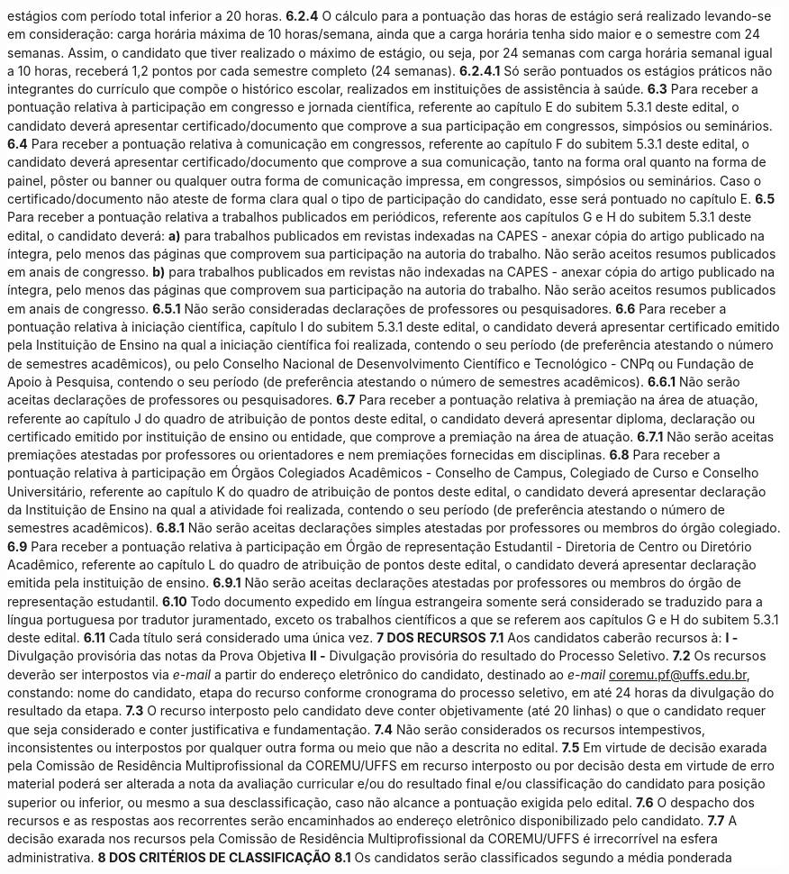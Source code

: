 estágios com período total inferior a 20 horas. **6.2.4** O cálculo para a pontuação das horas de estágio será realizado levando-se em consideração: carga horária máxima de 10 horas/semana, ainda que a carga horária tenha sido maior e o semestre com 24 semanas. Assim, o candidato que tiver realizado o máximo de estágio, ou seja, por 24 semanas com carga horária semanal igual a 10 horas, receberá 1,2 pontos por cada semestre completo (24 semanas). **6.2.4.1** Só serão pontuados os estágios práticos não integrantes do currículo que compõe o histórico escolar, realizados em instituições de assistência à saúde. **6.3** Para receber a pontuação relativa à participação em congresso e jornada científica, referente ao capítulo E do subitem 5.3.1 deste edital, o candidato deverá apresentar certificado/documento que comprove a sua participação em congressos, simpósios ou seminários. **6.4** Para receber a pontuação relativa à comunicação em congressos, referente ao capítulo F do subitem 5.3.1 deste edital, o candidato deverá apresentar certificado/documento que comprove a sua comunicação, tanto na forma oral quanto na forma de painel, pôster ou banner ou qualquer outra forma de comunicação impressa, em congressos, simpósios ou seminários. Caso o certificado/documento não ateste de forma clara qual o tipo de participação do candidato, esse será pontuado no capítulo E. **6.5** Para receber a pontuação relativa a trabalhos publicados em periódicos, referente aos capítulos G e H do subitem 5.3.1 deste edital, o candidato deverá: **a)** para trabalhos publicados em revistas indexadas na CAPES - anexar cópia do artigo publicado na íntegra, pelo menos das páginas que comprovem sua participação na autoria do trabalho. Não serão aceitos resumos publicados em anais de congresso. **b)** para trabalhos publicados em revistas não indexadas na CAPES - anexar cópia do artigo publicado na íntegra, pelo menos das páginas que comprovem sua participação na autoria do trabalho. Não serão aceitos resumos publicados em anais de congresso. **6.5.1** Não serão consideradas declarações de professores ou pesquisadores. **6.6** Para receber a pontuação relativa à iniciação científica, capítulo I do subitem 5.3.1 deste edital, o candidato deverá apresentar certificado emitido pela Instituição de Ensino na qual a iniciação científica foi realizada, contendo o seu período (de preferência atestando o número de semestres acadêmicos), ou pelo Conselho Nacional de Desenvolvimento Científico e Tecnológico - CNPq ou Fundação de Apoio à Pesquisa, contendo o seu período (de preferência atestando o número de semestres acadêmicos). **6.6.1** Não serão aceitas declarações de professores ou pesquisadores. **6.7** Para receber a pontuação relativa à premiação na área de atuação, referente ao capítulo J do quadro de atribuição de pontos deste edital, o candidato deverá apresentar diploma, declaração ou certificado emitido por instituição de ensino ou entidade, que comprove a premiação na área de atuação. **6.7.1** Não serão aceitas premiações atestadas por professores ou orientadores e nem premiações fornecidas em disciplinas. **6.8** Para receber a pontuação relativa à participação em Órgãos Colegiados Acadêmicos - Conselho de Campus, Colegiado de Curso e Conselho Universitário, referente ao capítulo K do quadro de atribuição de pontos deste edital, o candidato deverá apresentar declaração da Instituição de Ensino na qual a atividade foi realizada, contendo o seu período (de preferência atestando o número de semestres acadêmicos). **6.8.1** Não serão aceitas declarações simples atestadas por professores ou membros do órgão colegiado. **6.9** Para receber a pontuação relativa à participação em Órgão de representação Estudantil - Diretoria de Centro ou Diretório Acadêmico, referente ao capítulo L do quadro de atribuição de pontos deste edital, o candidato deverá apresentar declaração emitida pela instituição de ensino. **6.9.1** Não serão aceitas declarações atestadas por professores ou membros do órgão de representação estudantil. **6.10** Todo documento expedido em língua estrangeira somente será considerado se traduzido para a língua portuguesa por tradutor juramentado, exceto os trabalhos científicos a que se referem aos capítulos G e H do subitem 5.3.1 deste edital. **6.11** Cada título será considerado uma única vez.  **7 DOS RECURSOS**  **7.1** Aos candidatos caberão recursos à: **I -** Divulgação provisória das notas da Prova Objetiva **II -** Divulgação provisória do resultado do Processo Seletivo. **7.2** Os recursos deverão ser interpostos via *e-mail* a partir do endereço eletrônico do candidato, destinado ao *e-mail* coremu.pf@uffs.edu.br, constando: nome do candidato, etapa do recurso conforme cronograma do processo seletivo, em até 24 horas da divulgação do resultado da etapa. **7.3** O recurso interposto pelo candidato deve conter objetivamente (até 20 linhas) o que o candidato requer que seja considerado e conter justificativa e fundamentação. **7.4** Não serão considerados os recursos intempestivos, inconsistentes ou interpostos por qualquer outra forma ou meio que não a descrita no edital. **7.5** Em virtude de decisão exarada pela Comissão de Residência Multiprofissional da COREMU/UFFS em recurso interposto ou por decisão desta em virtude de erro material poderá ser alterada a nota da avaliação curricular e/ou do resultado final e/ou classificação do candidato para posição superior ou inferior, ou mesmo a sua desclassificação, caso não alcance a pontuação exigida pelo edital. **7.6** O despacho dos recursos e as respostas aos recorrentes serão encaminhados ao endereço eletrônico disponibilizado pelo candidato. **7.7** A decisão exarada nos recursos pela Comissão de Residência Multiprofissional da COREMU/UFFS é irrecorrível na esfera administrativa.  **8 DOS CRITÉRIOS DE CLASSIFICAÇÃO**  **8.1** Os candidatos serão classificados segundo a média ponderada